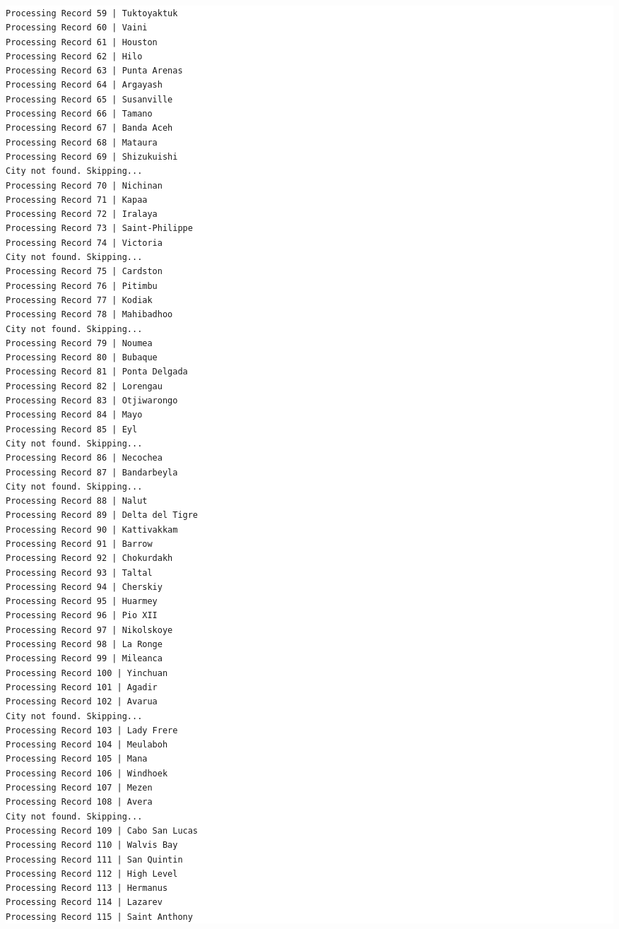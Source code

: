     Processing Record 59 | Tuktoyaktuk
    Processing Record 60 | Vaini
    Processing Record 61 | Houston
    Processing Record 62 | Hilo
    Processing Record 63 | Punta Arenas
    Processing Record 64 | Argayash
    Processing Record 65 | Susanville
    Processing Record 66 | Tamano
    Processing Record 67 | Banda Aceh
    Processing Record 68 | Mataura
    Processing Record 69 | Shizukuishi
    City not found. Skipping...
    Processing Record 70 | Nichinan
    Processing Record 71 | Kapaa
    Processing Record 72 | Iralaya
    Processing Record 73 | Saint-Philippe
    Processing Record 74 | Victoria
    City not found. Skipping...
    Processing Record 75 | Cardston
    Processing Record 76 | Pitimbu
    Processing Record 77 | Kodiak
    Processing Record 78 | Mahibadhoo
    City not found. Skipping...
    Processing Record 79 | Noumea
    Processing Record 80 | Bubaque
    Processing Record 81 | Ponta Delgada
    Processing Record 82 | Lorengau
    Processing Record 83 | Otjiwarongo
    Processing Record 84 | Mayo
    Processing Record 85 | Eyl
    City not found. Skipping...
    Processing Record 86 | Necochea
    Processing Record 87 | Bandarbeyla
    City not found. Skipping...
    Processing Record 88 | Nalut
    Processing Record 89 | Delta del Tigre
    Processing Record 90 | Kattivakkam
    Processing Record 91 | Barrow
    Processing Record 92 | Chokurdakh
    Processing Record 93 | Taltal
    Processing Record 94 | Cherskiy
    Processing Record 95 | Huarmey
    Processing Record 96 | Pio XII
    Processing Record 97 | Nikolskoye
    Processing Record 98 | La Ronge
    Processing Record 99 | Mileanca
    Processing Record 100 | Yinchuan
    Processing Record 101 | Agadir
    Processing Record 102 | Avarua
    City not found. Skipping...
    Processing Record 103 | Lady Frere
    Processing Record 104 | Meulaboh
    Processing Record 105 | Mana
    Processing Record 106 | Windhoek
    Processing Record 107 | Mezen
    Processing Record 108 | Avera
    City not found. Skipping...
    Processing Record 109 | Cabo San Lucas
    Processing Record 110 | Walvis Bay
    Processing Record 111 | San Quintin
    Processing Record 112 | High Level
    Processing Record 113 | Hermanus
    Processing Record 114 | Lazarev
    Processing Record 115 | Saint Anthony